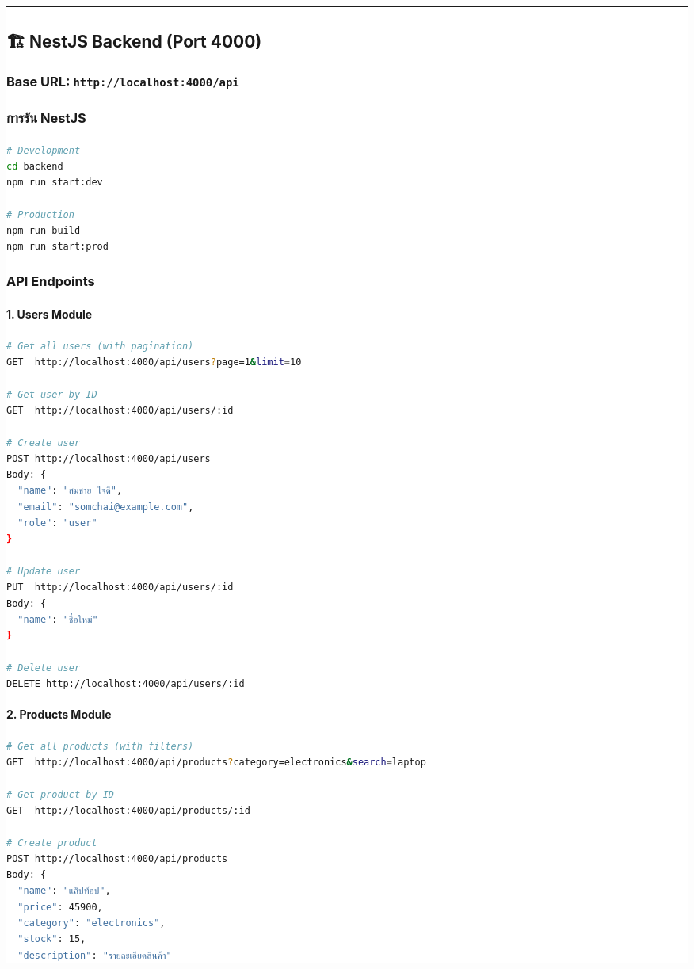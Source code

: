 
---

## 🏗️ NestJS Backend (Port 4000)

### Base URL: `http://localhost:4000/api`

### การรัน NestJS

```bash
# Development
cd backend
npm run start:dev

# Production
npm run build
npm run start:prod
```

### API Endpoints

#### 1. Users Module

```bash
# Get all users (with pagination)
GET  http://localhost:4000/api/users?page=1&limit=10

# Get user by ID
GET  http://localhost:4000/api/users/:id

# Create user
POST http://localhost:4000/api/users
Body: {
  "name": "สมชาย ใจดี",
  "email": "somchai@example.com",
  "role": "user"
}

# Update user
PUT  http://localhost:4000/api/users/:id
Body: {
  "name": "ชื่อใหม่"
}

# Delete user
DELETE http://localhost:4000/api/users/:id
```

#### 2. Products Module

```bash
# Get all products (with filters)
GET  http://localhost:4000/api/products?category=electronics&search=laptop

# Get product by ID
GET  http://localhost:4000/api/products/:id

# Create product
POST http://localhost:4000/api/products
Body: {
  "name": "แล็ปท็อป",
  "price": 45900,
  "category": "electronics",
  "stock": 15,
  "description": "รายละเอียดสินค้า"
```